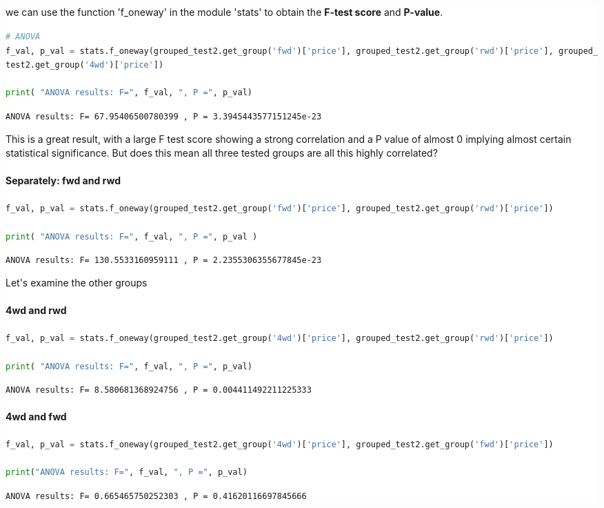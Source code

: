 

we can use the function 'f_oneway' in the module 'stats'  to obtain the <b>F-test score</b> and <b>P-value</b>.


```python
# ANOVA
f_val, p_val = stats.f_oneway(grouped_test2.get_group('fwd')['price'], grouped_test2.get_group('rwd')['price'], grouped_test2.get_group('4wd')['price'])  
 
print( "ANOVA results: F=", f_val, ", P =", p_val)   
```

    ANOVA results: F= 67.95406500780399 , P = 3.3945443577151245e-23


This is a great result, with a large F test score showing a strong correlation and a P value of almost 0 implying almost certain statistical significance. But does this mean all three tested groups are all this highly correlated? 

#### Separately: fwd and rwd


```python
f_val, p_val = stats.f_oneway(grouped_test2.get_group('fwd')['price'], grouped_test2.get_group('rwd')['price'])  
 
print( "ANOVA results: F=", f_val, ", P =", p_val )
```

    ANOVA results: F= 130.5533160959111 , P = 2.2355306355677845e-23


 Let's examine the other groups 

#### 4wd and rwd


```python
f_val, p_val = stats.f_oneway(grouped_test2.get_group('4wd')['price'], grouped_test2.get_group('rwd')['price'])  
   
print( "ANOVA results: F=", f_val, ", P =", p_val)   
```

    ANOVA results: F= 8.580681368924756 , P = 0.004411492211225333


<h4>4wd and fwd</h4>


```python
f_val, p_val = stats.f_oneway(grouped_test2.get_group('4wd')['price'], grouped_test2.get_group('fwd')['price'])  
 
print("ANOVA results: F=", f_val, ", P =", p_val)   

```

    ANOVA results: F= 0.665465750252303 , P = 0.41620116697845666

